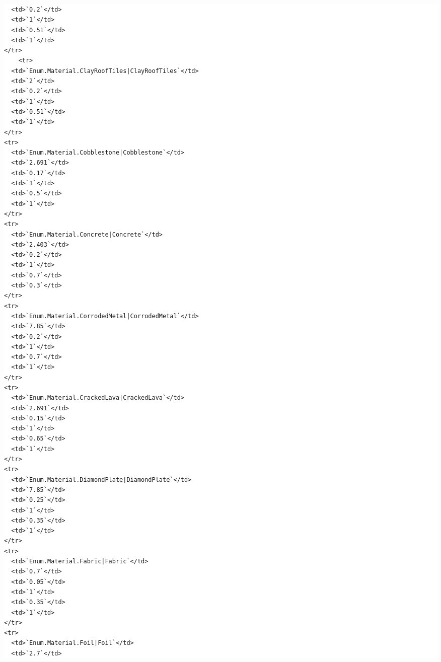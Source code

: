       <td>`0.2`</td>
      <td>`1`</td>
      <td>`0.51`</td>
      <td>`1`</td>
    </tr>
		<tr>
      <td>`Enum.Material.ClayRoofTiles|ClayRoofTiles`</td>
      <td>`2`</td>
      <td>`0.2`</td>
      <td>`1`</td>
      <td>`0.51`</td>
      <td>`1`</td>
    </tr>
    <tr>
      <td>`Enum.Material.Cobblestone|Cobblestone`</td>
      <td>`2.691`</td>
      <td>`0.17`</td>
      <td>`1`</td>
      <td>`0.5`</td>
      <td>`1`</td>
    </tr>
    <tr>
      <td>`Enum.Material.Concrete|Concrete`</td>
      <td>`2.403`</td>
      <td>`0.2`</td>
      <td>`1`</td>
      <td>`0.7`</td>
      <td>`0.3`</td>
    </tr>
    <tr>
      <td>`Enum.Material.CorrodedMetal|CorrodedMetal`</td>
      <td>`7.85`</td>
      <td>`0.2`</td>
      <td>`1`</td>
      <td>`0.7`</td>
      <td>`1`</td>
    </tr>
    <tr>
      <td>`Enum.Material.CrackedLava|CrackedLava`</td>
      <td>`2.691`</td>
      <td>`0.15`</td>
      <td>`1`</td>
      <td>`0.65`</td>
      <td>`1`</td>
    </tr>
    <tr>
      <td>`Enum.Material.DiamondPlate|DiamondPlate`</td>
      <td>`7.85`</td>
      <td>`0.25`</td>
      <td>`1`</td>
      <td>`0.35`</td>
      <td>`1`</td>
    </tr>
    <tr>
      <td>`Enum.Material.Fabric|Fabric`</td>
      <td>`0.7`</td>
      <td>`0.05`</td>
      <td>`1`</td>
      <td>`0.35`</td>
      <td>`1`</td>
    </tr>
    <tr>
      <td>`Enum.Material.Foil|Foil`</td>
      <td>`2.7`</td>